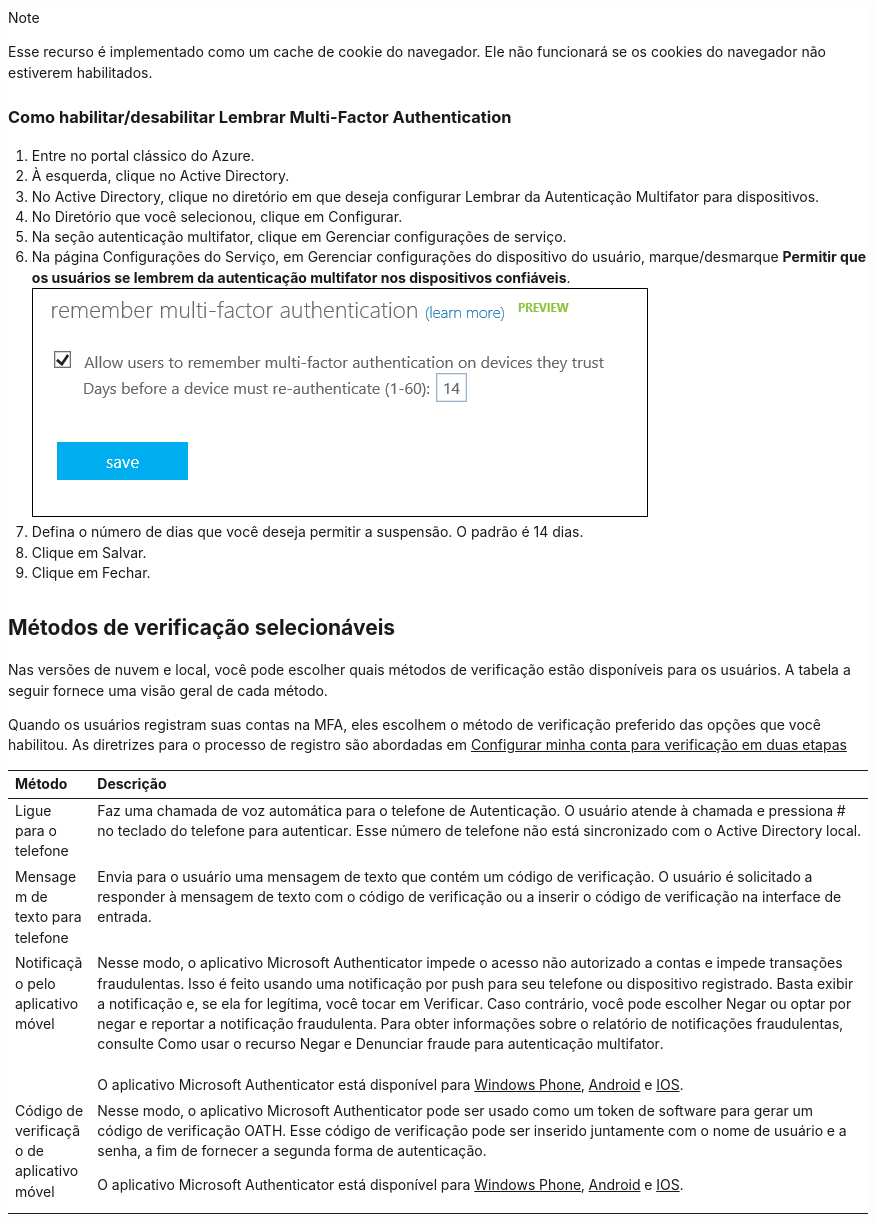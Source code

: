 > [!NOTE]
> Esse recurso é implementado como um cache de cookie do navegador. Ele não funcionará se os cookies do navegador não estiverem habilitados.
> 
> 

### <a name="how-to-enabledisable-remember-multi-factor-authentication"></a>Como habilitar/desabilitar Lembrar Multi-Factor Authentication
1. Entre no portal clássico do Azure.
2. À esquerda, clique no Active Directory.
3. No Active Directory, clique no diretório em que deseja configurar Lembrar da Autenticação Multifator para dispositivos.
4. No Diretório que você selecionou, clique em Configurar.
5. Na seção autenticação multifator, clique em Gerenciar configurações de serviço.
6. Na página Configurações do Serviço, em Gerenciar configurações do dispositivo do usuário, marque/desmarque **Permitir que os usuários se lembrem da autenticação multifator nos dispositivos confiáveis**.
   ![Lembrar dispositivos](./media/multi-factor-authentication-whats-next/remember.png)
7. Defina o número de dias que você deseja permitir a suspensão. O padrão é 14 dias.
8. Clique em Salvar.
9. Clique em Fechar.

## <a name="selectable-verification-methods"></a>Métodos de verificação selecionáveis
Nas versões de nuvem e local, você pode escolher quais métodos de verificação estão disponíveis para os usuários. A tabela a seguir fornece uma visão geral de cada método.

Quando os usuários registram suas contas na MFA, eles escolhem o método de verificação preferido das opções que você habilitou. As diretrizes para o processo de registro são abordadas em [Configurar minha conta para verificação em duas etapas](multi-factor-authentication-end-user-first-time.md)

| Método | Descrição |
|:--- |:--- |
| Ligue para o telefone |Faz uma chamada de voz automática para o telefone de Autenticação. O usuário atende à chamada e pressiona # no teclado do telefone para autenticar. Esse número de telefone não está sincronizado com o Active Directory local. |
| Mensagem de texto para telefone |Envia para o usuário uma mensagem de texto que contém um código de verificação. O usuário é solicitado a responder à mensagem de texto com o código de verificação ou a inserir o código de verificação na interface de entrada. |
| Notificação pelo aplicativo móvel |Nesse modo, o aplicativo Microsoft Authenticator impede o acesso não autorizado a contas e impede transações fraudulentas. Isso é feito usando uma notificação por push para seu telefone ou dispositivo registrado. Basta exibir a notificação e, se ela for legítima, você tocar em Verificar. Caso contrário, você pode escolher Negar ou optar por negar e reportar a notificação fraudulenta. Para obter informações sobre o relatório de notificações fraudulentas, consulte Como usar o recurso Negar e Denunciar fraude para autenticação multifator.</br></br>O aplicativo Microsoft Authenticator está disponível para [Windows Phone](http://go.microsoft.com/fwlink/?Linkid=825071), [Android](http://go.microsoft.com/fwlink/?Linkid=825072) e [IOS](http://go.microsoft.com/fwlink/?Linkid=825073). |
| Código de verificação de aplicativo móvel |Nesse modo, o aplicativo Microsoft Authenticator pode ser usado como um token de software para gerar um código de verificação OATH. Esse código de verificação pode ser inserido juntamente com o nome de usuário e a senha, a fim de fornecer a segunda forma de autenticação.</li><br><p> O aplicativo Microsoft Authenticator está disponível para [Windows Phone](http://go.microsoft.com/fwlink/?Linkid=825071), [Android](http://go.microsoft.com/fwlink/?Linkid=825072) e [IOS](http://go.microsoft.com/fwlink/?Linkid=825073). |
